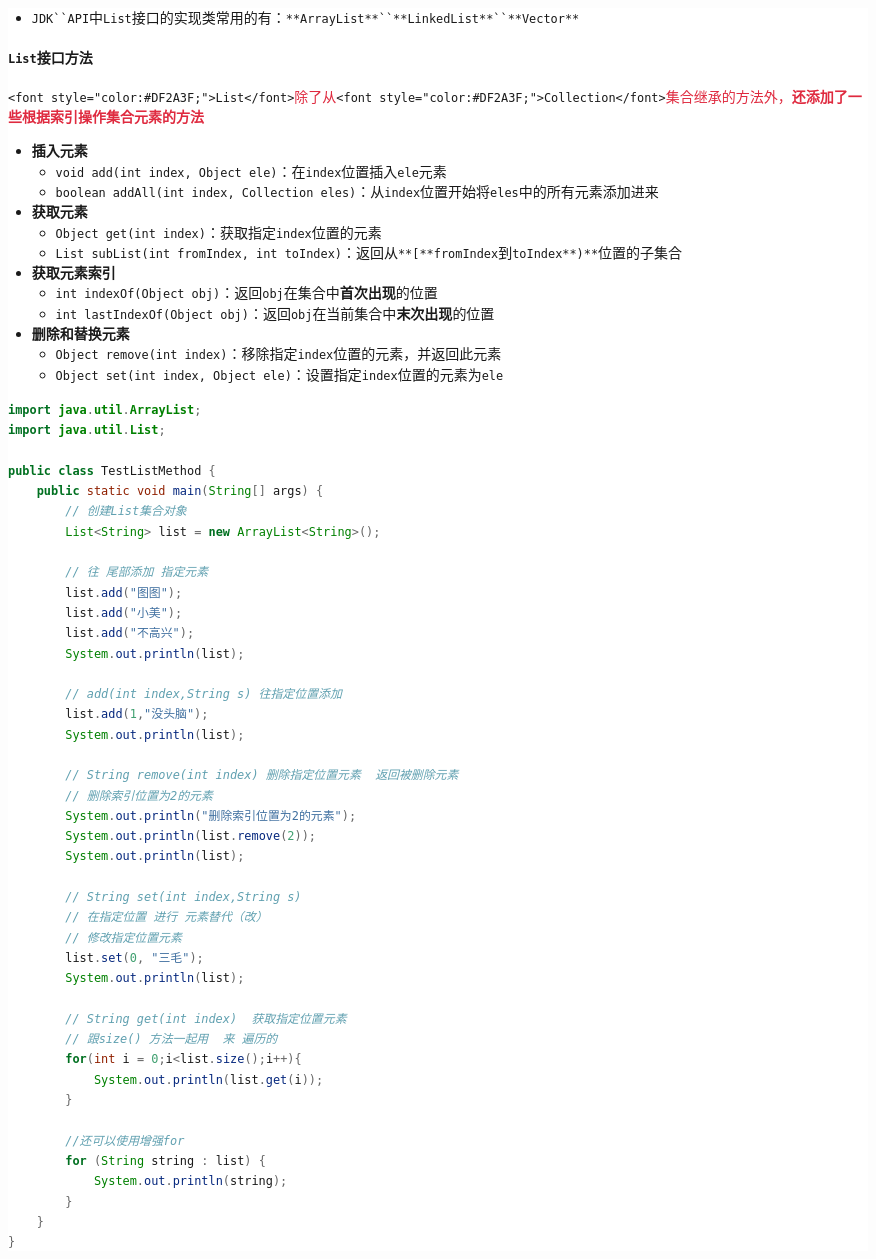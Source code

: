 - `JDK``API`中`List`接口的实现类常用的有：`**ArrayList**``**LinkedList**``**Vector**`

#### `List`接口方法

`<font style="color:#DF2A3F;">List</font>`<font style="color:#DF2A3F;">除了从</font>`<font style="color:#DF2A3F;">Collection</font>`<font style="color:#DF2A3F;">集合继承的方法外，</font>**<font style="color:#DF2A3F;">还添加了一些根据索引操作集合元素的方法</font>**

- **插入元素**
  - `void add(int index, Object ele)`：在`index`位置插入`ele`元素
  - `boolean addAll(int index, Collection eles)`：从`index`位置开始将`eles`中的所有元素添加进来
- **获取元素**
  - `Object get(int index)`：获取指定`index`位置的元素
  - `List subList(int fromIndex, int toIndex)`：返回从`**[**fromIndex`到`toIndex**)**`位置的子集合
- **获取元素索引**
  - `int indexOf(Object obj)`：返回`obj`在集合中**首次出现**的位置
  - `int lastIndexOf(Object obj)`：返回`obj`在当前集合中**末次出现**的位置
- **删除和替换元素**
  - `Object remove(int index)`：移除指定`index`位置的元素，并返回此元素
  - `Object set(int index, Object ele)`：设置指定`index`位置的元素为`ele`

```java
import java.util.ArrayList;
import java.util.List;

public class TestListMethod {
    public static void main(String[] args) {
        // 创建List集合对象
        List<String> list = new ArrayList<String>();

        // 往 尾部添加 指定元素
        list.add("图图");
        list.add("小美");
        list.add("不高兴");
        System.out.println(list);

        // add(int index,String s) 往指定位置添加
        list.add(1,"没头脑");
        System.out.println(list);

        // String remove(int index) 删除指定位置元素  返回被删除元素
        // 删除索引位置为2的元素
        System.out.println("删除索引位置为2的元素");
        System.out.println(list.remove(2));
        System.out.println(list);

        // String set(int index,String s)
        // 在指定位置 进行 元素替代（改）
        // 修改指定位置元素
        list.set(0, "三毛");
        System.out.println(list);

        // String get(int index)  获取指定位置元素
        // 跟size() 方法一起用  来 遍历的
        for(int i = 0;i<list.size();i++){
            System.out.println(list.get(i));
        }

        //还可以使用增强for
        for (String string : list) {
            System.out.println(string);
        }
    }
}
```
